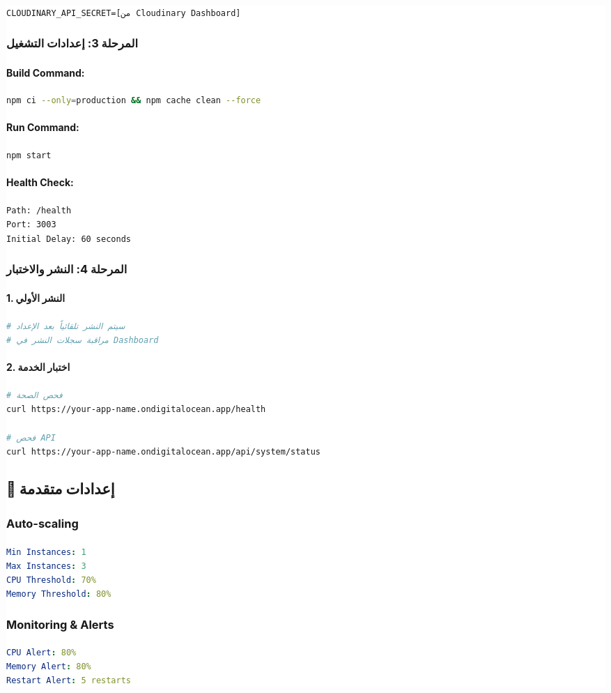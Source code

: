 ```env
CLOUDINARY_API_SECRET=[من Cloudinary Dashboard]
```

### المرحلة 3: إعدادات التشغيل

#### Build Command:
```bash
npm ci --only=production && npm cache clean --force
```

#### Run Command:
```bash
npm start
```

#### Health Check:
```
Path: /health
Port: 3003
Initial Delay: 60 seconds
```

### المرحلة 4: النشر والاختبار

#### 1. النشر الأولي
```bash
# سيتم النشر تلقائياً بعد الإعداد
# مراقبة سجلات النشر في Dashboard
```

#### 2. اختبار الخدمة
```bash
# فحص الصحة
curl https://your-app-name.ondigitalocean.app/health

# فحص API
curl https://your-app-name.ondigitalocean.app/api/system/status
```

## 🔧 إعدادات متقدمة

### Auto-scaling
```yaml
Min Instances: 1
Max Instances: 3
CPU Threshold: 70%
Memory Threshold: 80%
```

### Monitoring & Alerts
```yaml
CPU Alert: 80%
Memory Alert: 80%
Restart Alert: 5 restarts
```
